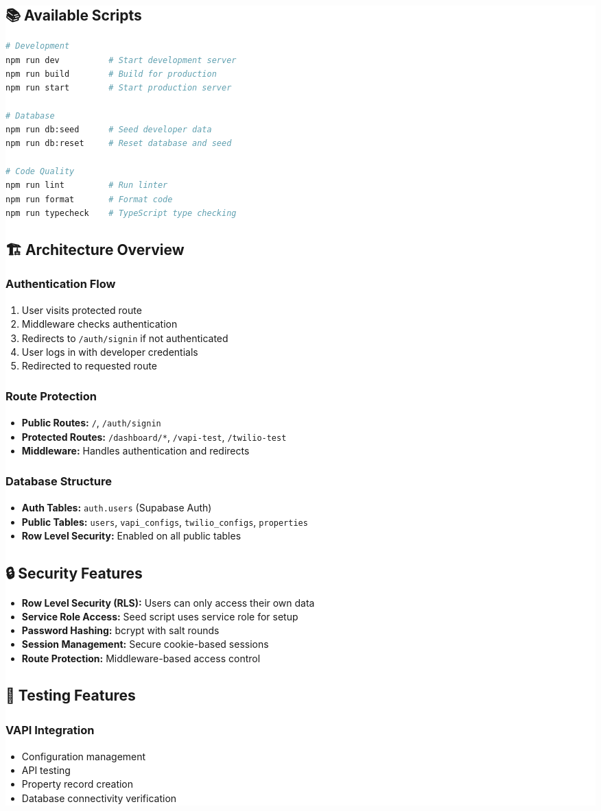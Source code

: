 ## 📚 Available Scripts

```bash
# Development
npm run dev          # Start development server
npm run build        # Build for production
npm run start        # Start production server

# Database
npm run db:seed      # Seed developer data
npm run db:reset     # Reset database and seed

# Code Quality
npm run lint         # Run linter
npm run format       # Format code
npm run typecheck    # TypeScript type checking
```

## 🏗️ Architecture Overview

### Authentication Flow
1. User visits protected route
2. Middleware checks authentication
3. Redirects to `/auth/signin` if not authenticated
4. User logs in with developer credentials
5. Redirected to requested route

### Route Protection
- **Public Routes:** `/`, `/auth/signin`
- **Protected Routes:** `/dashboard/*`, `/vapi-test`, `/twilio-test`
- **Middleware:** Handles authentication and redirects

### Database Structure
- **Auth Tables:** `auth.users` (Supabase Auth)
- **Public Tables:** `users`, `vapi_configs`, `twilio_configs`, `properties`
- **Row Level Security:** Enabled on all public tables

## 🔒 Security Features

- **Row Level Security (RLS):** Users can only access their own data
- **Service Role Access:** Seed script uses service role for setup
- **Password Hashing:** bcrypt with salt rounds
- **Session Management:** Secure cookie-based sessions
- **Route Protection:** Middleware-based access control

## 🧪 Testing Features

### VAPI Integration
- Configuration management
- API testing
- Property record creation
- Database connectivity verification
